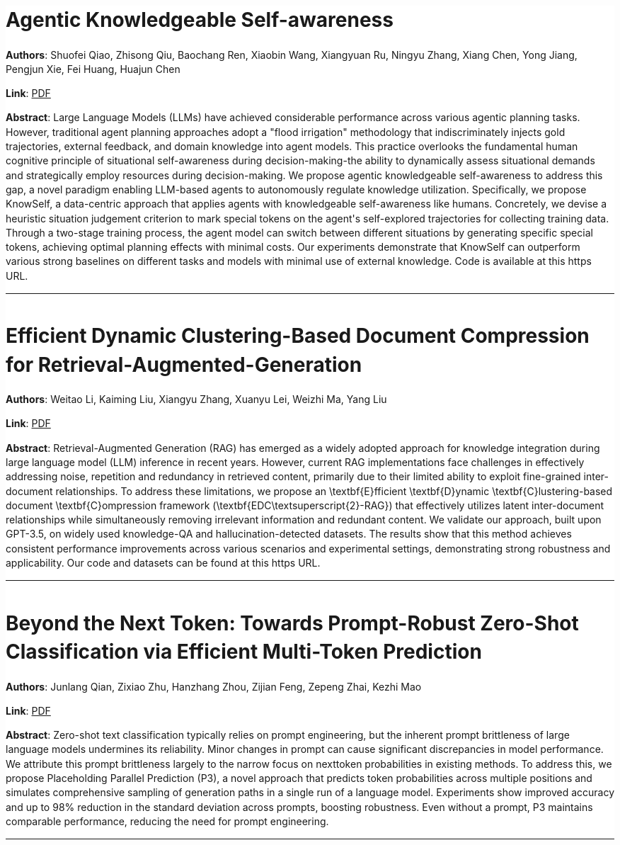 # Agentic Knowledgeable Self-awareness 

**Authors**: Shuofei Qiao, Zhisong Qiu, Baochang Ren, Xiaobin Wang, Xiangyuan Ru, Ningyu Zhang, Xiang Chen, Yong Jiang, Pengjun Xie, Fei Huang, Huajun Chen  

**Link**: [PDF](https://arxiv.org/pdf/2504.03553)  

**Abstract**: Large Language Models (LLMs) have achieved considerable performance across various agentic planning tasks. However, traditional agent planning approaches adopt a "flood irrigation" methodology that indiscriminately injects gold trajectories, external feedback, and domain knowledge into agent models. This practice overlooks the fundamental human cognitive principle of situational self-awareness during decision-making-the ability to dynamically assess situational demands and strategically employ resources during decision-making. We propose agentic knowledgeable self-awareness to address this gap, a novel paradigm enabling LLM-based agents to autonomously regulate knowledge utilization. Specifically, we propose KnowSelf, a data-centric approach that applies agents with knowledgeable self-awareness like humans. Concretely, we devise a heuristic situation judgement criterion to mark special tokens on the agent's self-explored trajectories for collecting training data. Through a two-stage training process, the agent model can switch between different situations by generating specific special tokens, achieving optimal planning effects with minimal costs. Our experiments demonstrate that KnowSelf can outperform various strong baselines on different tasks and models with minimal use of external knowledge. Code is available at this https URL. 

---
# Efficient Dynamic Clustering-Based Document Compression for Retrieval-Augmented-Generation 

**Authors**: Weitao Li, Kaiming Liu, Xiangyu Zhang, Xuanyu Lei, Weizhi Ma, Yang Liu  

**Link**: [PDF](https://arxiv.org/pdf/2504.03165)  

**Abstract**: Retrieval-Augmented Generation (RAG) has emerged as a widely adopted approach for knowledge integration during large language model (LLM) inference in recent years. However, current RAG implementations face challenges in effectively addressing noise, repetition and redundancy in retrieved content, primarily due to their limited ability to exploit fine-grained inter-document relationships. To address these limitations, we propose an \textbf{E}fficient \textbf{D}ynamic \textbf{C}lustering-based document \textbf{C}ompression framework (\textbf{EDC\textsuperscript{2}-RAG}) that effectively utilizes latent inter-document relationships while simultaneously removing irrelevant information and redundant content. We validate our approach, built upon GPT-3.5, on widely used knowledge-QA and hallucination-detected datasets. The results show that this method achieves consistent performance improvements across various scenarios and experimental settings, demonstrating strong robustness and applicability. Our code and datasets can be found at this https URL. 

---
# Beyond the Next Token: Towards Prompt-Robust Zero-Shot Classification via Efficient Multi-Token Prediction 

**Authors**: Junlang Qian, Zixiao Zhu, Hanzhang Zhou, Zijian Feng, Zepeng Zhai, Kezhi Mao  

**Link**: [PDF](https://arxiv.org/pdf/2504.03159)  

**Abstract**: Zero-shot text classification typically relies on prompt engineering, but the inherent prompt brittleness of large language models undermines its reliability. Minor changes in prompt can cause significant discrepancies in model performance. We attribute this prompt brittleness largely to the narrow focus on nexttoken probabilities in existing methods. To address this, we propose Placeholding Parallel Prediction (P3), a novel approach that predicts token probabilities across multiple positions and simulates comprehensive sampling of generation paths in a single run of a language model. Experiments show improved accuracy and up to 98% reduction in the standard deviation across prompts, boosting robustness. Even without a prompt, P3 maintains comparable performance, reducing the need for prompt engineering. 

---